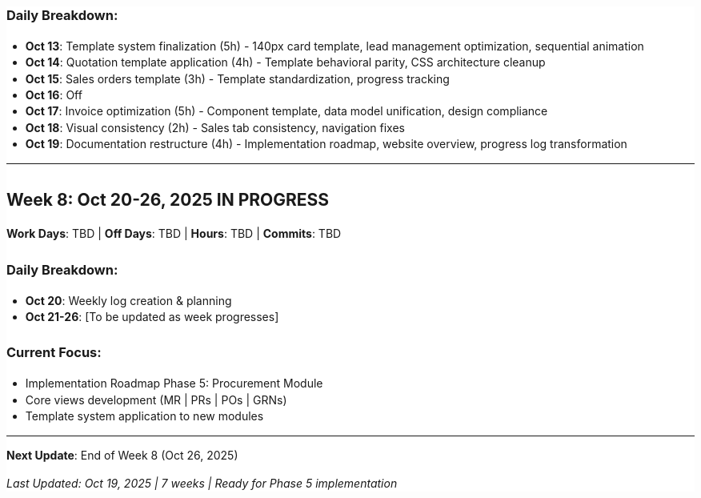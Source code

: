 ### **Daily Breakdown:**
- **Oct 13**: Template system finalization (5h) - 140px card template, lead management optimization, sequential animation
- **Oct 14**: Quotation template application (4h) - Template behavioral parity, CSS architecture cleanup
- **Oct 15**: Sales orders template (3h) - Template standardization, progress tracking
- **Oct 16**: Off
- **Oct 17**: Invoice optimization (5h) - Component template, data model unification, design compliance
- **Oct 18**: Visual consistency (2h) - Sales tab consistency, navigation fixes
- **Oct 19**: Documentation restructure (4h) - Implementation roadmap, website overview, progress log transformation

---

## **Week 8: Oct 20-26, 2025** **IN PROGRESS**
**Work Days**: TBD | **Off Days**: TBD | **Hours**: TBD | **Commits**: TBD

### **Daily Breakdown:**
- **Oct 20**: Weekly log creation & planning
- **Oct 21-26**: [To be updated as week progresses]

### **Current Focus:**
- Implementation Roadmap Phase 5: Procurement Module
- Core views development (MR | PRs | POs | GRNs)
- Template system application to new modules


---

**Next Update**: End of Week 8 (Oct 26, 2025)

*Last Updated: Oct 19, 2025 | 7 weeks | Ready for Phase 5 implementation*
